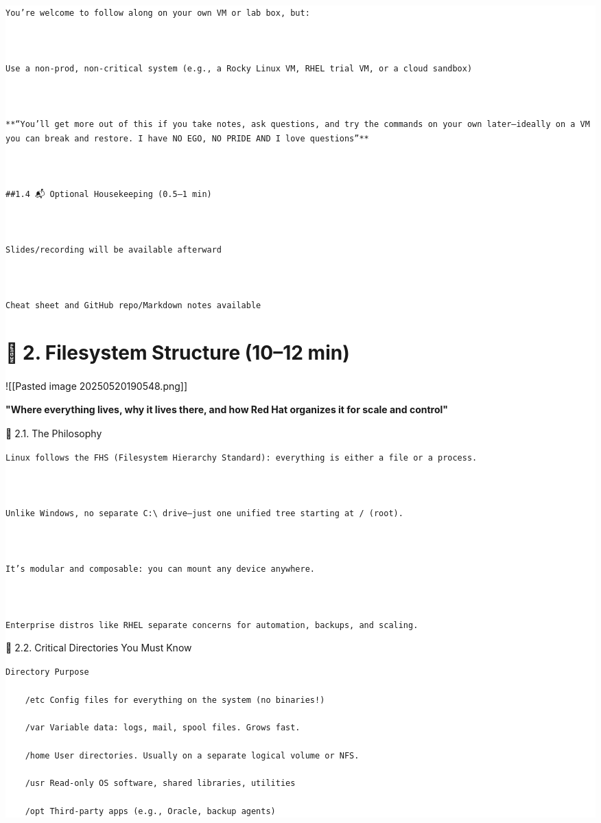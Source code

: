 	  
	
	You’re welcome to follow along on your own VM or lab box, but:
	
	  
	
	Use a non-prod, non-critical system (e.g., a Rocky Linux VM, RHEL trial VM, or a cloud sandbox)
	
	  
	
	**“You’ll get more out of this if you take notes, ask questions, and try the commands on your own later—ideally on a VM you can break and restore. I have NO EGO, NO PRIDE AND I love questions”**
	
	  
	
	##1.4 📬 Optional Housekeeping (0.5–1 min)
	
	  
	
	Slides/recording will be available afterward
	
	  
	
	Cheat sheet and GitHub repo/Markdown notes available
	
	  


# **📁 2. Filesystem Structure (10–12 min)**

  ![[Pasted image 20250520190548.png]]

**"Where everything lives, why it lives there, and how Red Hat organizes it for scale and control"**

  

🧱 2.1. The Philosophy

  

	Linux follows the FHS (Filesystem Hierarchy Standard): everything is either a file or a process.
	
	  
	
	Unlike Windows, no separate C:\ drive—just one unified tree starting at / (root).
	
	  
	
	It’s modular and composable: you can mount any device anywhere.
	
	  
	
	Enterprise distros like RHEL separate concerns for automation, backups, and scaling.

  

📂 2.2. Critical Directories You Must Know

	Directory Purpose
	
		/etc Config files for everything on the system (no binaries!)
		
		/var Variable data: logs, mail, spool files. Grows fast.
		
		/home User directories. Usually on a separate logical volume or NFS.
		
		/usr Read-only OS software, shared libraries, utilities
		
		/opt Third-party apps (e.g., Oracle, backup agents)
		